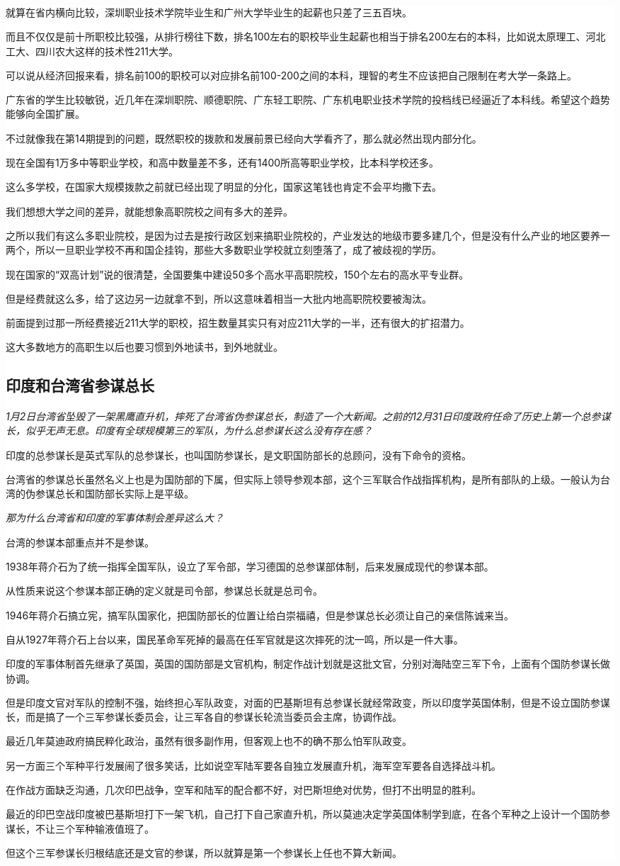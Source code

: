 就算在省内横向比较，深圳职业技术学院毕业生和广州大学毕业生的起薪也只差了三五百块。

而且不仅仅是前十所职校比较强，从排行榜往下数，排名100左右的职校毕业生起薪也相当于排名200左右的本科，比如说太原理工、河北工大、四川农大这样的技术性211大学。

可以说从经济回报来看，排名前100的职校可以对应排名前100-200之间的本科，理智的考生不应该把自己限制在考大学一条路上。

广东省的学生比较敏锐，近几年在深圳职院、顺德职院、广东轻工职院、广东机电职业技术学院的投档线已经逼近了本科线。希望这个趋势能够向全国扩展。

不过就像我在第14期提到的问题，既然职校的拨款和发展前景已经向大学看齐了，那么就必然出现内部分化。

现在全国有1万多中等职业学校，和高中数量差不多，还有1400所高等职业学校，比本科学校还多。

这么多学校，在国家大规模拨款之前就已经出现了明显的分化，国家这笔钱也肯定不会平均撒下去。

我们想想大学之间的差异，就能想象高职院校之间有多大的差异。

之所以我们有这么多职业院校，是因为过去是按行政区划来搞职业院校的，产业发达的地级市要多建几个，但是没有什么产业的地区要养一两个，所以一旦职业学校不再和国企挂钩，那些大多数职业学校就立刻堕落了，成了被歧视的学历。

现在国家的“双高计划”说的很清楚，全国要集中建设50多个高水平高职院校，150个左右的高水平专业群。

但是经费就这么多，给了这边另一边就拿不到，所以这意味着相当一大批内地高职院校要被淘汰。

前面提到过那一所经费接近211大学的职校，招生数量其实只有对应211大学的一半，还有很大的扩招潜力。

这大多数地方的高职生以后也要习惯到外地读书，到外地就业。


## 印度和台湾省参谋总长

*1月2日台湾省坠毁了一架黑鹰直升机，摔死了台湾省伪参谋总长，制造了一个大新闻。之前的12月31日印度政府任命了历史上第一个总参谋长，似乎无声无息。印度有全球规模第三的军队，为什么总参谋长这么没有存在感？*

印度的总参谋长是英式军队的总参谋长，也叫国防参谋长，是文职国防部长的总顾问，没有下命令的资格。

台湾省的参谋总长虽然名义上也是为国防部的下属，但实际上领导参观本部，这个三军联合作战指挥机构，是所有部队的上级。一般认为台湾的伪参谋总长和国防部长实际上是平级。

*那为什么台湾省和印度的军事体制会差异这么大？*

台湾的参谋本部重点并不是参谋。

1938年蒋介石为了统一指挥全国军队，设立了军令部，学习德国的总参谋部体制，后来发展成现代的参谋本部。

从性质来说这个参谋本部正确的定义就是司令部，参谋总长就是总司令。

1946年蒋介石搞立宪，搞军队国家化，把国防部长的位置让给白崇福禧，但是参谋总长必须让自己的亲信陈诚来当。

自从1927年蒋介石上台以来，国民革命军死掉的最高在任军官就是这次摔死的沈一鸣，所以是一件大事。

印度的军事体制首先继承了英国，英国的国防部是文官机构，制定作战计划就是这批文官，分别对海陆空三军下令，上面有个国防参谋长做协调。

但是印度文官对军队的控制不强，始终担心军队政变，对面的巴基斯坦有总参谋长就经常政变，所以印度学英国体制，但是不设立国防参谋长，而是搞了一个三军参谋长委员会，让三军各自的参谋长轮流当委员会主席，协调作战。

最近几年莫迪政府搞民粹化政治，虽然有很多副作用，但客观上也不的确不那么怕军队政变。

另一方面三个军种平行发展闹了很多笑话，比如说空军陆军要各自独立发展直升机，海军空军要各自选择战斗机。

在作战方面缺乏沟通，几次印巴战争，空军和陆军的配合都不好，对巴斯坦绝对优势，但打不出明显的胜利。

最近的印巴空战印度被巴基斯坦打下一架飞机，自己打下自己家直升机，所以莫迪决定学英国体制学到底，在各个军种之上设计一个国防参谋长，不让三个军种输液值班了。

但这个三军参谋长归根结底还是文官的参谋，所以就算是第一个参谋长上任也不算大新闻。
